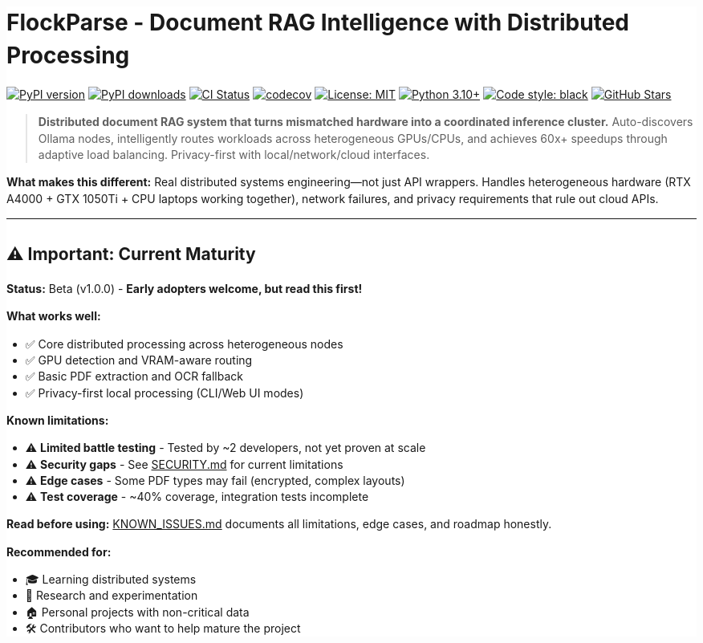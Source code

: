 # **FlockParse - Document RAG Intelligence with Distributed Processing**

[![PyPI version](https://img.shields.io/pypi/v/flockparser.svg)](https://pypi.org/project/flockparser/)
[![PyPI downloads](https://img.shields.io/pypi/dm/flockparser.svg)](https://pypi.org/project/flockparser/)
[![CI Status](https://img.shields.io/github/actions/workflow/status/BenevolentJoker-JohnL/FlockParser/ci.yml?branch=main&label=tests)](https://github.com/BenevolentJoker-JohnL/FlockParser/actions)
[![codecov](https://codecov.io/gh/BenevolentJoker-JohnL/FlockParser/branch/main/graph/badge.svg)](https://codecov.io/gh/BenevolentJoker-JohnL/FlockParser)
[![License: MIT](https://img.shields.io/badge/License-MIT-yellow.svg)](https://opensource.org/licenses/MIT)
[![Python 3.10+](https://img.shields.io/badge/python-3.10+-blue.svg)](https://www.python.org/downloads/)
[![Code style: black](https://img.shields.io/badge/code%20style-black-000000.svg)](https://github.com/psf/black)
[![GitHub Stars](https://img.shields.io/github/stars/BenevolentJoker-JohnL/FlockParser?style=social)](https://github.com/BenevolentJoker-JohnL/FlockParser)

> **Distributed document RAG system that turns mismatched hardware into a coordinated inference cluster.** Auto-discovers Ollama nodes, intelligently routes workloads across heterogeneous GPUs/CPUs, and achieves 60x+ speedups through adaptive load balancing. Privacy-first with local/network/cloud interfaces.

**What makes this different:** Real distributed systems engineering—not just API wrappers. Handles heterogeneous hardware (RTX A4000 + GTX 1050Ti + CPU laptops working together), network failures, and privacy requirements that rule out cloud APIs.

---

## ⚠️ Important: Current Maturity

**Status:** Beta (v1.0.0) - **Early adopters welcome, but read this first!**

**What works well:**
- ✅ Core distributed processing across heterogeneous nodes
- ✅ GPU detection and VRAM-aware routing
- ✅ Basic PDF extraction and OCR fallback
- ✅ Privacy-first local processing (CLI/Web UI modes)

**Known limitations:**
- ⚠️ **Limited battle testing** - Tested by ~2 developers, not yet proven at scale
- ⚠️ **Security gaps** - See [SECURITY.md](SECURITY.md) for current limitations
- ⚠️ **Edge cases** - Some PDF types may fail (encrypted, complex layouts)
- ⚠️ **Test coverage** - ~40% coverage, integration tests incomplete

**Read before using:** [KNOWN_ISSUES.md](KNOWN_ISSUES.md) documents all limitations, edge cases, and roadmap honestly.

**Recommended for:**
- 🎓 Learning distributed systems
- 🔬 Research and experimentation
- 🏠 Personal projects with non-critical data
- 🛠️ Contributors who want to help mature the project
